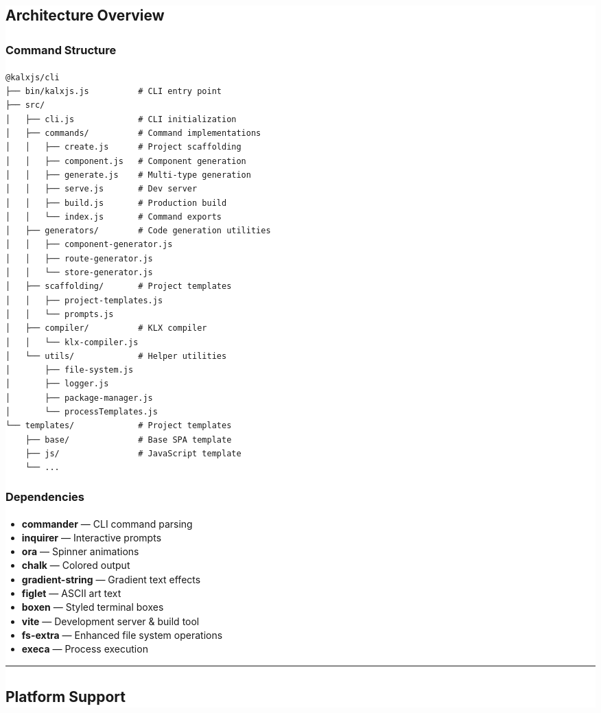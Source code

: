 
## Architecture Overview

### Command Structure
```
@kalxjs/cli
├── bin/kalxjs.js          # CLI entry point
├── src/
│   ├── cli.js             # CLI initialization
│   ├── commands/          # Command implementations
│   │   ├── create.js      # Project scaffolding
│   │   ├── component.js   # Component generation
│   │   ├── generate.js    # Multi-type generation
│   │   ├── serve.js       # Dev server
│   │   ├── build.js       # Production build
│   │   └── index.js       # Command exports
│   ├── generators/        # Code generation utilities
│   │   ├── component-generator.js
│   │   ├── route-generator.js
│   │   └── store-generator.js
│   ├── scaffolding/       # Project templates
│   │   ├── project-templates.js
│   │   └── prompts.js
│   ├── compiler/          # KLX compiler
│   │   └── klx-compiler.js
│   └── utils/             # Helper utilities
│       ├── file-system.js
│       ├── logger.js
│       ├── package-manager.js
│       └── processTemplates.js
└── templates/             # Project templates
    ├── base/              # Base SPA template
    ├── js/                # JavaScript template
    └── ...
```

### Dependencies
- **commander** — CLI command parsing
- **inquirer** — Interactive prompts
- **ora** — Spinner animations
- **chalk** — Colored output
- **gradient-string** — Gradient text effects
- **figlet** — ASCII art text
- **boxen** — Styled terminal boxes
- **vite** — Development server & build tool
- **fs-extra** — Enhanced file system operations
- **execa** — Process execution

---

## Platform Support
